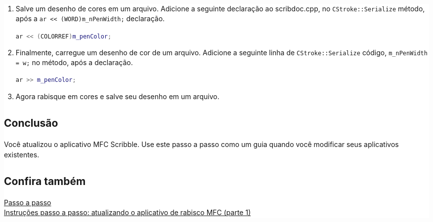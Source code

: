 1. Salve um desenho de cores em um arquivo. Adicione a seguinte declaração ao scribdoc.cpp, no `CStroke::Serialize` método, após a `ar << (WORD)m_nPenWidth;` declaração.

   ```cpp
   ar << (COLORREF)m_penColor;
   ```

1. Finalmente, carregue um desenho de cor de um arquivo. Adicione a seguinte linha de `CStroke::Serialize` código, `m_nPenWidth = w;` no método, após a declaração.

   ```cpp
   ar >> m_penColor;
   ```

1. Agora rabisque em cores e salve seu desenho em um arquivo.

## <a name="conclusion"></a>Conclusão

Você atualizou o aplicativo MFC Scribble. Use este passo a passo como um guia quando você modificar seus aplicativos existentes.

## <a name="see-also"></a>Confira também

[Passo a passo](../mfc/walkthroughs-mfc.md)<br/>
[Instruções passo a passo: atualizando o aplicativo de rabisco MFC (parte 1)](../mfc/walkthrough-updating-the-mfc-scribble-application-part-1.md)

